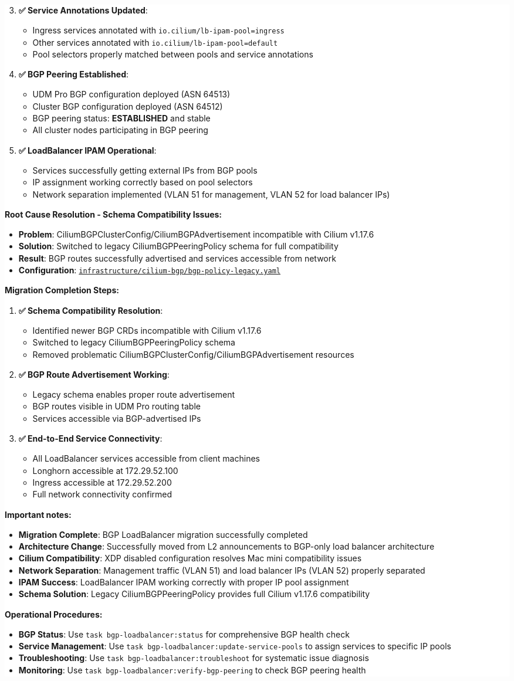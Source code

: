 3. **✅ Service Annotations Updated**:
   - Ingress services annotated with `io.cilium/lb-ipam-pool=ingress`
   - Other services annotated with `io.cilium/lb-ipam-pool=default`
   - Pool selectors properly matched between pools and service annotations

4. **✅ BGP Peering Established**:
   - UDM Pro BGP configuration deployed (ASN 64513)
   - Cluster BGP configuration deployed (ASN 64512)
   - BGP peering status: **ESTABLISHED** and stable
   - All cluster nodes participating in BGP peering

5. **✅ LoadBalancer IPAM Operational**:
   - Services successfully getting external IPs from BGP pools
   - IP assignment working correctly based on pool selectors
   - Network separation implemented (VLAN 51 for management, VLAN 52 for load balancer IPs)

**Root Cause Resolution - Schema Compatibility Issues:**

- **Problem**: CiliumBGPClusterConfig/CiliumBGPAdvertisement incompatible with Cilium v1.17.6
- **Solution**: Switched to legacy CiliumBGPPeeringPolicy schema for full compatibility
- **Result**: BGP routes successfully advertised and services accessible from network
- **Configuration**: [`infrastructure/cilium-bgp/bgp-policy-legacy.yaml`](../infrastructure/cilium-bgp/bgp-policy-legacy.yaml)

**Migration Completion Steps:**

1. **✅ Schema Compatibility Resolution**:
   - Identified newer BGP CRDs incompatible with Cilium v1.17.6
   - Switched to legacy CiliumBGPPeeringPolicy schema
   - Removed problematic CiliumBGPClusterConfig/CiliumBGPAdvertisement resources

2. **✅ BGP Route Advertisement Working**:
   - Legacy schema enables proper route advertisement
   - BGP routes visible in UDM Pro routing table
   - Services accessible via BGP-advertised IPs

3. **✅ End-to-End Service Connectivity**:
   - All LoadBalancer services accessible from client machines
   - Longhorn accessible at 172.29.52.100
   - Ingress accessible at 172.29.52.200
   - Full network connectivity confirmed

**Important notes:**

- **Migration Complete**: BGP LoadBalancer migration successfully completed
- **Architecture Change**: Successfully moved from L2 announcements to BGP-only load balancer architecture
- **Cilium Compatibility**: XDP disabled configuration resolves Mac mini compatibility issues
- **Network Separation**: Management traffic (VLAN 51) and load balancer IPs (VLAN 52) properly separated
- **IPAM Success**: LoadBalancer IPAM working correctly with proper IP pool assignment
- **Schema Solution**: Legacy CiliumBGPPeeringPolicy provides full Cilium v1.17.6 compatibility

**Operational Procedures:**

- **BGP Status**: Use `task bgp-loadbalancer:status` for comprehensive BGP health check
- **Service Management**: Use `task bgp-loadbalancer:update-service-pools` to assign services to specific IP pools
- **Troubleshooting**: Use `task bgp-loadbalancer:troubleshoot` for systematic issue diagnosis
- **Monitoring**: Use `task bgp-loadbalancer:verify-bgp-peering` to check BGP peering health
